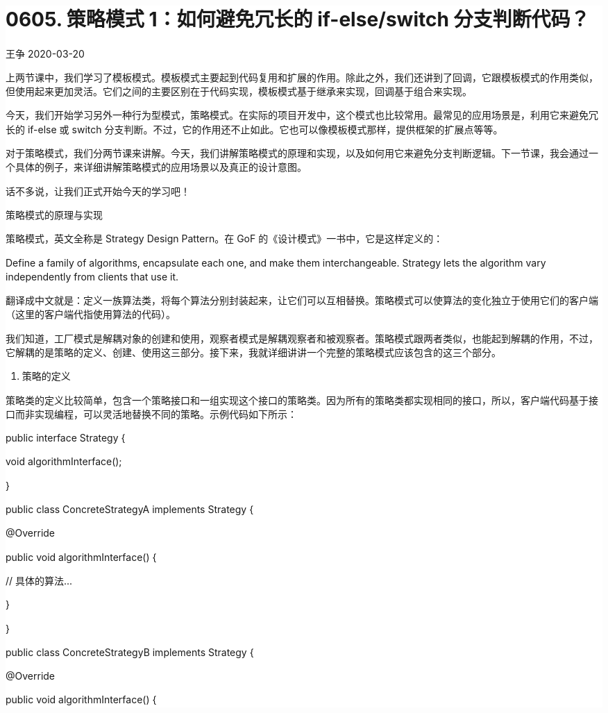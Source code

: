 # 0605. 策略模式 1：如何避免冗长的 if-else/switch 分支判断代码？

王争 2020-03-20

上两节课中，我们学习了模板模式。模板模式主要起到代码复用和扩展的作用。除此之外，我们还讲到了回调，它跟模板模式的作用类似，但使用起来更加灵活。它们之间的主要区别在于代码实现，模板模式基于继承来实现，回调基于组合来实现。

今天，我们开始学习另外一种行为型模式，策略模式。在实际的项目开发中，这个模式也比较常用。最常见的应用场景是，利用它来避免冗长的 if-else 或 switch 分支判断。不过，它的作用还不止如此。它也可以像模板模式那样，提供框架的扩展点等等。

对于策略模式，我们分两节课来讲解。今天，我们讲解策略模式的原理和实现，以及如何用它来避免分支判断逻辑。下一节课，我会通过一个具体的例子，来详细讲解策略模式的应用场景以及真正的设计意图。

话不多说，让我们正式开始今天的学习吧！

策略模式的原理与实现

策略模式，英文全称是 Strategy Design Pattern。在 GoF 的《设计模式》一书中，它是这样定义的：

Define a family of algorithms, encapsulate each one, and make them interchangeable. Strategy lets the algorithm vary independently from clients that use it.


翻译成中文就是：定义一族算法类，将每个算法分别封装起来，让它们可以互相替换。策略模式可以使算法的变化独立于使用它们的客户端（这里的客户端代指使用算法的代码）。

我们知道，工厂模式是解耦对象的创建和使用，观察者模式是解耦观察者和被观察者。策略模式跟两者类似，也能起到解耦的作用，不过，它解耦的是策略的定义、创建、使用这三部分。接下来，我就详细讲讲一个完整的策略模式应该包含的这三个部分。

1. 策略的定义

策略类的定义比较简单，包含一个策略接口和一组实现这个接口的策略类。因为所有的策略类都实现相同的接口，所以，客户端代码基于接口而非实现编程，可以灵活地替换不同的策略。示例代码如下所示：

public interface Strategy {


  void algorithmInterface();


}


public class ConcreteStrategyA implements Strategy {


  @Override


  public void  algorithmInterface() {


// 具体的算法...

  }


}


public class ConcreteStrategyB implements Strategy {


  @Override


  public void  algorithmInterface() {

